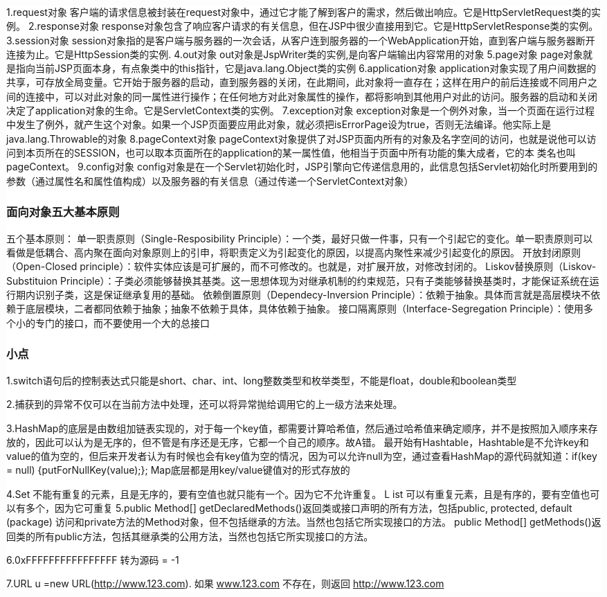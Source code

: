 1.request对象
     客户端的请求信息被封装在request对象中，通过它才能了解到客户的需求，然后做出响应。它是HttpServletRequest类的实例。
2.response对象
     response对象包含了响应客户请求的有关信息，但在JSP中很少直接用到它。它是HttpServletResponse类的实例。
3.session对象
     session对象指的是客户端与服务器的一次会话，从客户连到服务器的一个WebApplication开始，直到客户端与服务器断开连接为止。它是HttpSession类的实例.
4.out对象
     out对象是JspWriter类的实例,是向客户端输出内容常用的对象
5.page对象
     page对象就是指向当前JSP页面本身，有点象类中的this指针，它是java.lang.Object类的实例
6.application对象
     application对象实现了用户间数据的共享，可存放全局变量。它开始于服务器的启动，直到服务器的关闭，在此期间，此对象将一直存在；这样在用户的前后连接或不同用户之间的连接中，可以对此对象的同一属性进行操作；在任何地方对此对象属性的操作，都将影响到其他用户对此的访问。服务器的启动和关闭决定了application对象的生命。它是ServletContext类的实例。
7.exception对象
   exception对象是一个例外对象，当一个页面在运行过程中发生了例外，就产生这个对象。如果一个JSP页面要应用此对象，就必须把isErrorPage设为true，否则无法编译。他实际上是java.lang.Throwable的对象
8.pageContext对象
pageContext对象提供了对JSP页面内所有的对象及名字空间的访问，也就是说他可以访问到本页所在的SESSION，也可以取本页面所在的application的某一属性值，他相当于页面中所有功能的集大成者，它的本 类名也叫pageContext。
9.config对象
config对象是在一个Servlet初始化时，JSP引擎向它传递信息用的，此信息包括Servlet初始化时所要用到的参数（通过属性名和属性值构成）以及服务器的有关信息（通过传递一个ServletContext对象）

### 面向对象五大基本原则
五个基本原则：
单一职责原则（Single-Resposibility Principle）：一个类，最好只做一件事，只有一个引起它的变化。单一职责原则可以看做是低耦合、高内聚在面向对象原则上的引申，将职责定义为引起变化的原因，以提高内聚性来减少引起变化的原因。
开放封闭原则（Open-Closed principle）：软件实体应该是可扩展的，而不可修改的。也就是，对扩展开放，对修改封闭的。
Liskov替换原则（Liskov-Substituion Principle）：子类必须能够替换其基类。这一思想体现为对继承机制的约束规范，只有子类能够替换基类时，才能保证系统在运行期内识别子类，这是保证继承复用的基础。
依赖倒置原则（Dependecy-Inversion Principle）：依赖于抽象。具体而言就是高层模块不依赖于底层模块，二者都同依赖于抽象；抽象不依赖于具体，具体依赖于抽象。
接口隔离原则（Interface-Segregation Principle）：使用多个小的专门的接口，而不要使用一个大的总接口

### 小点

1.switch语句后的控制表达式只能是short、char、int、long整数类型和枚举类型，不能是float，double和boolean类型

2.捕获到的异常不仅可以在当前方法中处理，还可以将异常抛给调用它的上一级方法来处理。


3.HashMap的底层是由数组加链表实现的，对于每一个key值，都需要计算哈希值，然后通过哈希值来确定顺序，并不是按照加入顺序来存放的，因此可以认为是无序的，但不管是有序还是无序，它都一个自己的顺序。故A错。
最开始有Hashtable，Hashtable是不允许key和value的值为空的，但后来开发者认为有时候也会有key值为空的情况，因为可以允许null为空，通过查看HashMap的源代码就知道：if(key = null) {putForNullKey(value);};
Map底层都是用key/value键值对的形式存放的

4.Set 不能有重复的元素，且是无序的，要有空值也就只能有一个。因为它不允许重复。 L ist 可以有重复元素，且是有序的，要有空值也可以有多个，因为它可重复 
5.public Method[] getDeclaredMethods()返回类或接口声明的所有方法，包括public, protected, default (package) 访问和private方法的Method对象，但不包括继承的方法。当然也包括它所实现接口的方法。
public Method[] getMethods()返回类的所有public方法，包括其继承类的公用方法，当然也包括它所实现接口的方法。 

6.0xFFFFFFFFFFFFFFFF 转为源码 = -1

7.URL u =new URL(http://www.123.com).
如果 www.123.com 不存在，则返回 http://www.123.com
